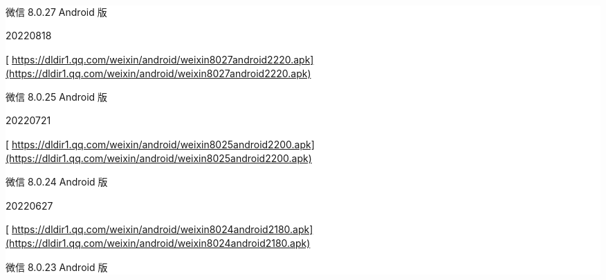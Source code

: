 微信 8.0.27 Android 版

</td><td data-transient-attributes="table-cell-selection" style="min-width: auto; overflow-wrap: break-word; margin: 4px 8px; border: 1px solid rgb(217, 217, 217); padding: 4px 8px; cursor: default; vertical-align: top;">

20220818

</td><td data-transient-attributes="table-cell-selection" class="table-last-row" style="min-width: auto; overflow-wrap: break-word; margin: 4px 8px; border: 1px solid rgb(217, 217, 217); padding: 4px 8px; cursor: default; vertical-align: top;">

[&nbsp;https://dldir1.qq.com/weixin/android/weixin8027android2220.apk](https://dldir1.qq.com/weixin/android/weixin8027android2220.apk)
</td></tr><tr style="height: 30px;"><td data-transient-attributes="table-cell-selection" style="min-width: auto; overflow-wrap: break-word; margin: 4px 8px; border: 1px solid rgb(217, 217, 217); padding: 4px 8px; cursor: default; vertical-align: top;">

微信 8.0.25 Android 版

</td><td data-transient-attributes="table-cell-selection" style="min-width: auto; overflow-wrap: break-word; margin: 4px 8px; border: 1px solid rgb(217, 217, 217); padding: 4px 8px; cursor: default; vertical-align: top;">

20220721

</td><td data-transient-attributes="table-cell-selection" class="table-last-row" style="min-width: auto; overflow-wrap: break-word; margin: 4px 8px; border: 1px solid rgb(217, 217, 217); padding: 4px 8px; cursor: default; vertical-align: top;">

[&nbsp;https://dldir1.qq.com/weixin/android/weixin8025android2200.apk](https://dldir1.qq.com/weixin/android/weixin8025android2200.apk)
</td></tr><tr style="height: 30px;"><td data-transient-attributes="table-cell-selection" style="min-width: auto; overflow-wrap: break-word; margin: 4px 8px; border: 1px solid rgb(217, 217, 217); padding: 4px 8px; cursor: default; vertical-align: top;">

微信 8.0.24 Android 版

</td><td data-transient-attributes="table-cell-selection" style="min-width: auto; overflow-wrap: break-word; margin: 4px 8px; border: 1px solid rgb(217, 217, 217); padding: 4px 8px; cursor: default; vertical-align: top;">

20220627

</td><td data-transient-attributes="table-cell-selection" class="table-last-row" style="min-width: auto; overflow-wrap: break-word; margin: 4px 8px; border: 1px solid rgb(217, 217, 217); padding: 4px 8px; cursor: default; vertical-align: top;">

[&nbsp;https://dldir1.qq.com/weixin/android/weixin8024android2180.apk](https://dldir1.qq.com/weixin/android/weixin8024android2180.apk)
</td></tr><tr style="height: 30px;"><td data-transient-attributes="table-cell-selection" style="min-width: auto; overflow-wrap: break-word; margin: 4px 8px; border: 1px solid rgb(217, 217, 217); padding: 4px 8px; cursor: default; vertical-align: top;">

微信 8.0.23 Android 版

</td><td data-transient-attributes="table-cell-selection" style="min-width: auto; overflow-wrap: break-word; margin: 4px 8px; border: 1px solid rgb(217, 217, 217); padding: 4px 8px; cursor: default; vertical-align: top;">
